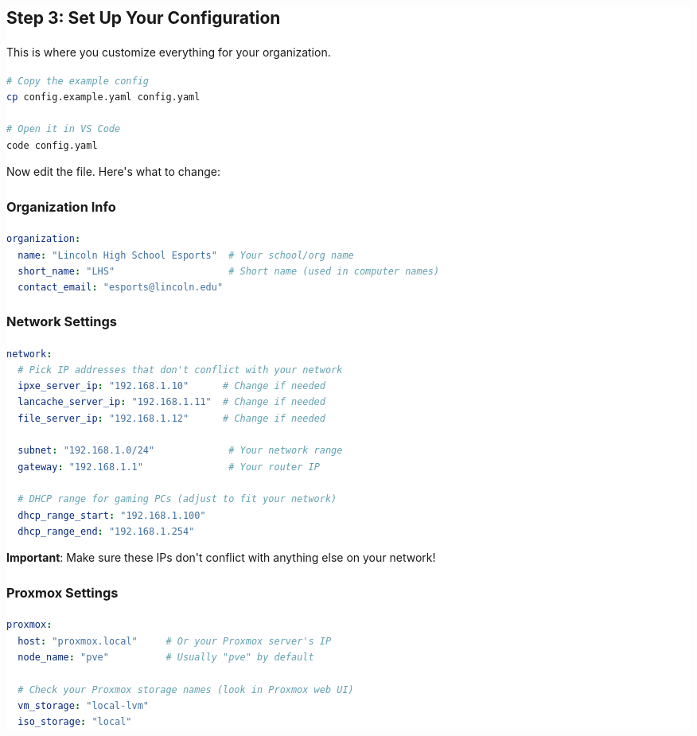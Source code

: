 ## Step 3: Set Up Your Configuration

This is where you customize everything for your organization.

```bash
# Copy the example config
cp config.example.yaml config.yaml

# Open it in VS Code
code config.yaml
```

Now edit the file. Here's what to change:

### Organization Info

```yaml
organization:
  name: "Lincoln High School Esports"  # Your school/org name
  short_name: "LHS"                    # Short name (used in computer names)
  contact_email: "esports@lincoln.edu"
```

### Network Settings

```yaml
network:
  # Pick IP addresses that don't conflict with your network
  ipxe_server_ip: "192.168.1.10"      # Change if needed
  lancache_server_ip: "192.168.1.11"  # Change if needed
  file_server_ip: "192.168.1.12"      # Change if needed
  
  subnet: "192.168.1.0/24"             # Your network range
  gateway: "192.168.1.1"               # Your router IP
  
  # DHCP range for gaming PCs (adjust to fit your network)
  dhcp_range_start: "192.168.1.100"
  dhcp_range_end: "192.168.1.254"
```

**Important**: Make sure these IPs don't conflict with anything else on your network!

### Proxmox Settings

```yaml
proxmox:
  host: "proxmox.local"     # Or your Proxmox server's IP
  node_name: "pve"          # Usually "pve" by default
  
  # Check your Proxmox storage names (look in Proxmox web UI)
  vm_storage: "local-lvm"
  iso_storage: "local"
```
